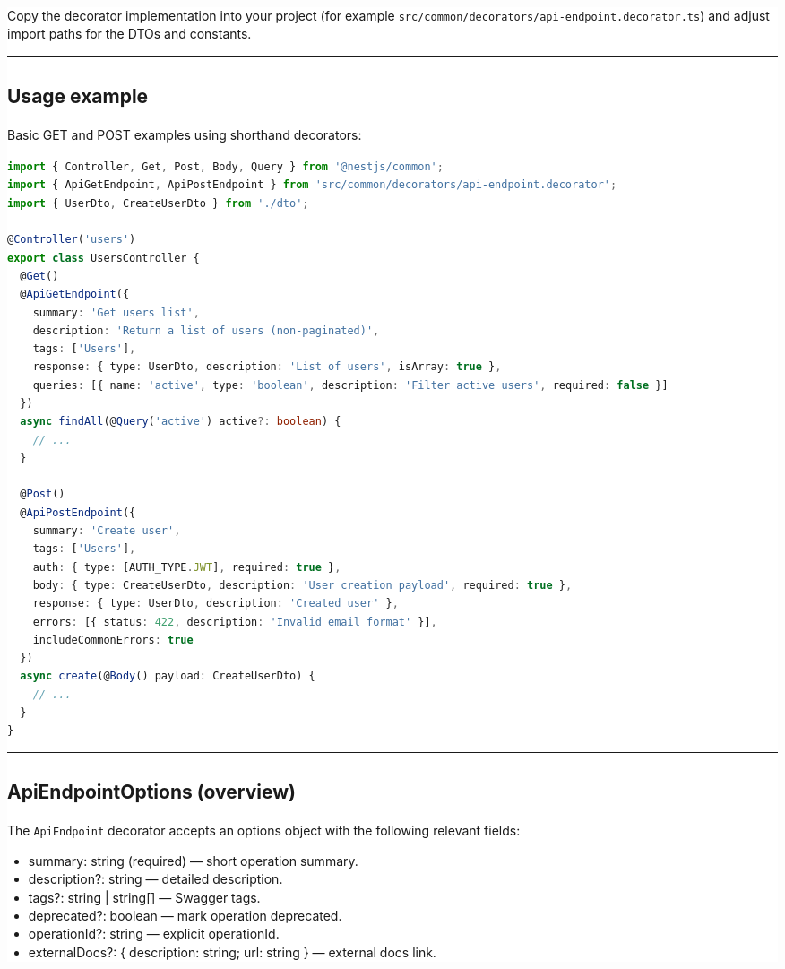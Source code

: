 Copy the decorator implementation into your project (for example `src/common/decorators/api-endpoint.decorator.ts`) and adjust import paths for the DTOs and constants.

---

## Usage example

Basic GET and POST examples using shorthand decorators:

```typescript
import { Controller, Get, Post, Body, Query } from '@nestjs/common';
import { ApiGetEndpoint, ApiPostEndpoint } from 'src/common/decorators/api-endpoint.decorator';
import { UserDto, CreateUserDto } from './dto';

@Controller('users')
export class UsersController {
  @Get()
  @ApiGetEndpoint({
    summary: 'Get users list',
    description: 'Return a list of users (non-paginated)',
    tags: ['Users'],
    response: { type: UserDto, description: 'List of users', isArray: true },
    queries: [{ name: 'active', type: 'boolean', description: 'Filter active users', required: false }]
  })
  async findAll(@Query('active') active?: boolean) {
    // ...
  }

  @Post()
  @ApiPostEndpoint({
    summary: 'Create user',
    tags: ['Users'],
    auth: { type: [AUTH_TYPE.JWT], required: true },
    body: { type: CreateUserDto, description: 'User creation payload', required: true },
    response: { type: UserDto, description: 'Created user' },
    errors: [{ status: 422, description: 'Invalid email format' }],
    includeCommonErrors: true
  })
  async create(@Body() payload: CreateUserDto) {
    // ...
  }
}
```

---

## ApiEndpointOptions (overview)

The `ApiEndpoint` decorator accepts an options object with the following relevant fields:

- summary: string (required) — short operation summary.
- description?: string — detailed description.
- tags?: string | string[] — Swagger tags.
- deprecated?: boolean — mark operation deprecated.
- operationId?: string — explicit operationId.
- externalDocs?: { description: string; url: string } — external docs link.
